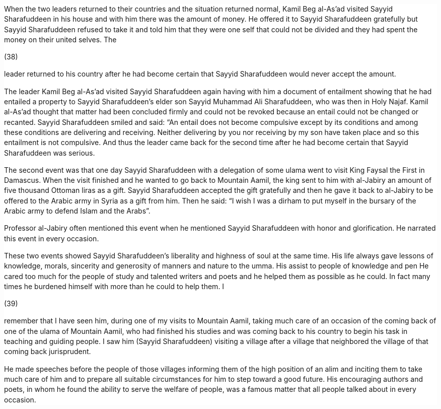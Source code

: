 When the two leaders returned to their countries and the situation
returned normal, Kamil Beg al-As’ad visited Sayyid Sharafuddeen in his
house and with him there was the amount of money. He offered it to
Sayyid Sharafuddeen gratefully but Sayyid Sharafuddeen refused to take
it and told him that they were one self that could not be divided and
they had spent the money on their united selves. The

(38)

leader returned to his country after he had become certain that Sayyid
Sharafuddeen would never accept the amount.

The leader Kamil Beg al-As’ad visited Sayyid Sharafuddeen again having
with him a document of entailment showing that he had entailed a
property to Sayyid Sharafuddeen’s elder son Sayyid Muhammad Ali
Sharafuddeen, who was then in Holy Najaf. Kamil al-As’ad thought that
matter had been concluded firmly and could not be revoked because an
entail could not be changed or recanted. Sayyid Sharafuddeen smiled and
said: “An entail does not become compulsive except by its conditions and
among these conditions are delivering and receiving. Neither delivering
by you nor receiving by my son have taken place and so this entailment
is not compulsive. And thus the leader came back for the second time
after he had become certain that Sayyid Sharafuddeen was serious.

The second event was that one day Sayyid Sharafuddeen with a delegation
of some ulama went to visit King Faysal the First in Damascus. When the
visit finished and he wanted to go back to Mountain Aamil, the king sent
to him with al-Jabiry an amount of five thousand Ottoman liras as a
gift. Sayyid Sharafuddeen accepted the gift gratefully and then he gave
it back to al-Jabiry to be offered to the Arabic army in Syria as a gift
from him. Then he said: “I wish I was a dirham to put myself in the
bursary of the Arabic army to defend Islam and the Arabs”.

Professor al-Jabiry often mentioned this event when he mentioned Sayyid
Sharafuddeen with honor and glorification. He narrated this event in
every occasion.

These two events showed Sayyid Sharafuddeen’s liberality and highness
of soul at the same time. His life always gave lessons of knowledge,
morals, sincerity and generosity of manners and nature to the umma. His
assist to people of knowledge and pen He cared too much for the people
of study and talented writers and poets and he helped them as possible
as he could. In fact many times he burdened himself with more than he
could to help them. I

(39)

remember that I have seen him, during one of my visits to Mountain
Aamil, taking much care of an occasion of the coming back of one of the
ulama of Mountain Aamil, who had finished his studies and was coming
back to his country to begin his task in teaching and guiding people. I
saw him (Sayyid Sharafuddeen) visiting a village after a village that
neighbored the village of that coming back jurisprudent.

He made speeches before the people of those villages informing them of
the high position of an alim and inciting them to take much care of him
and to prepare all suitable circumstances for him to step toward a good
future. His encouraging authors and poets, in whom he found the ability
to serve the welfare of people, was a famous matter that all people
talked about in every occasion.
